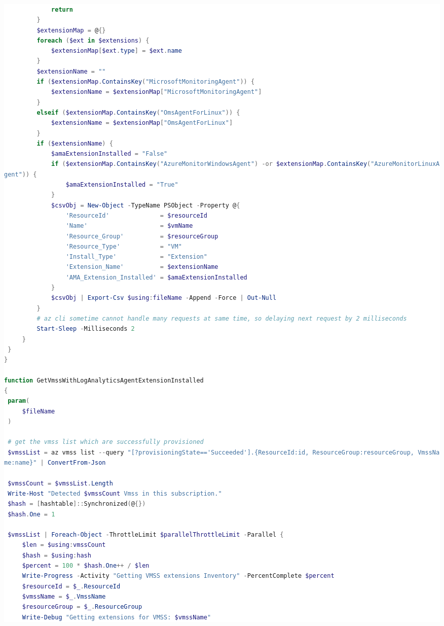    ``` PowerShell
                return
            }
            $extensionMap = @{}
            foreach ($ext in $extensions) {
                $extensionMap[$ext.type] = $ext.name
            }
            $extensionName = ""
            if ($extensionMap.ContainsKey("MicrosoftMonitoringAgent")) {
                $extensionName = $extensionMap["MicrosoftMonitoringAgent"]
            }
            elseif ($extensionMap.ContainsKey("OmsAgentForLinux")) {
                $extensionName = $extensionMap["OmsAgentForLinux"]
            }
            if ($extensionName) {
                $amaExtensionInstalled = "False"
                if ($extensionMap.ContainsKey("AzureMonitorWindowsAgent") -or $extensionMap.ContainsKey("AzureMonitorLinuxAgent")) {
                    $amaExtensionInstalled = "True"
                }
                $csvObj = New-Object -TypeName PSObject -Property @{
                    'ResourceId'              = $resourceId
                    'Name'                    = $vmName
                    'Resource_Group'          = $resourceGroup
                    'Resource_Type'           = "VM"
                    'Install_Type'            = "Extension"
                    'Extension_Name'          = $extensionName
                    'AMA_Extension_Installed' = $amaExtensionInstalled
                }
                $csvObj | Export-Csv $using:fileName -Append -Force | Out-Null
            }
            # az cli sometime cannot handle many requests at same time, so delaying next request by 2 milliseconds
            Start-Sleep -Milliseconds 2
        }
    }
}

function GetVmssWithLogAnalyticsAgentExtensionInstalled
{
    param(
        $fileName
    )

    # get the vmss list which are successfully provisioned
    $vmssList = az vmss list --query "[?provisioningState=='Succeeded'].{ResourceId:id, ResourceGroup:resourceGroup, VmssName:name}" | ConvertFrom-Json   

    $vmssCount = $vmssList.Length
    Write-Host "Detected $vmssCount Vmss in this subscription."
    $hash = [hashtable]::Synchronized(@{})
    $hash.One = 1

    $vmssList | Foreach-Object -ThrottleLimit $parallelThrottleLimit -Parallel {
        $len = $using:vmssCount
        $hash = $using:hash
        $percent = 100 * $hash.One++ / $len
        Write-Progress -Activity "Getting VMSS extensions Inventory" -PercentComplete $percent
        $resourceId = $_.ResourceId
        $vmssName = $_.VmssName
        $resourceGroup = $_.ResourceGroup
        Write-Debug "Getting extensions for VMSS: $vmssName"
   ```
